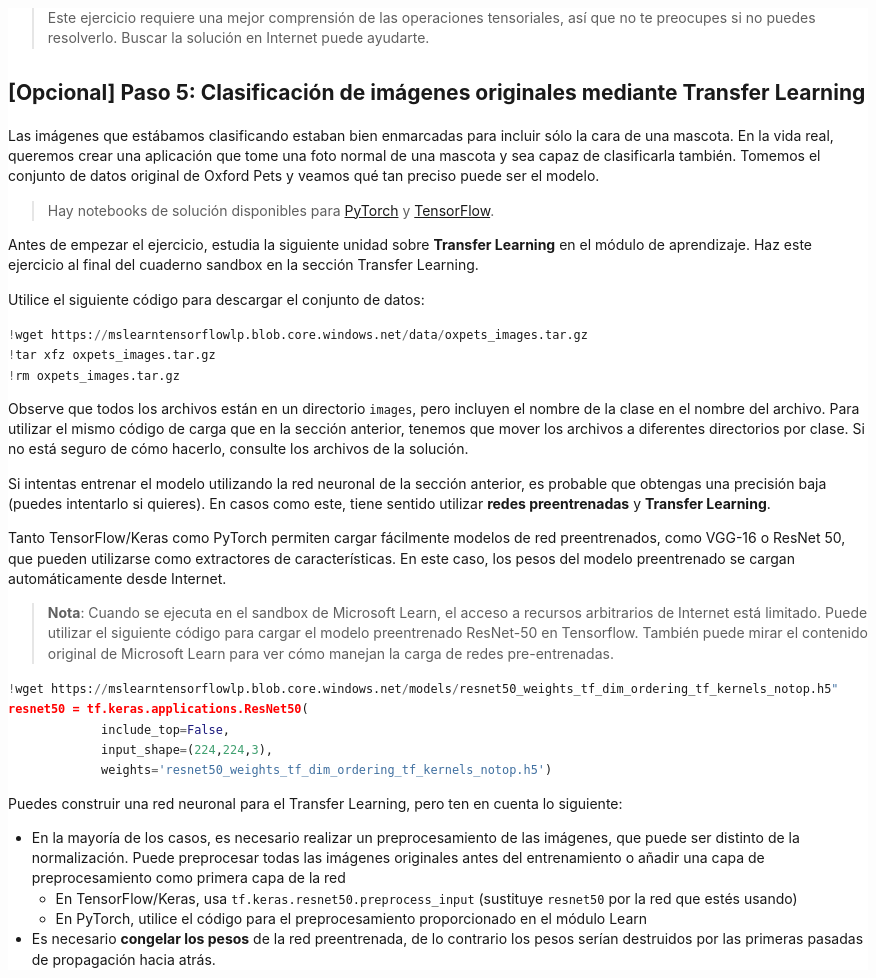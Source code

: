 > Este ejercicio requiere una mejor comprensión de las operaciones tensoriales, así que no te preocupes si no puedes resolverlo. Buscar la solución en Internet puede ayudarte.

## [Opcional] Paso 5: Clasificación de imágenes originales mediante Transfer Learning

Las imágenes que estábamos clasificando estaban bien enmarcadas para incluir sólo la cara de una mascota. En la vida real, queremos crear una aplicación que tome una foto normal de una mascota y sea capaz de clasificarla también. Tomemos el conjunto de datos original de Oxford Pets y veamos qué tan preciso puede ser el modelo.

> Hay notebooks de solución disponibles para [PyTorch](../../solution/Pets-PyTorch.ipynb) y [TensorFlow](../../solution/Pets-Tensorflow.ipynb).

Antes de empezar el ejercicio, estudia la siguiente unidad sobre **Transfer Learning** en el módulo de aprendizaje. Haz este ejercicio al final del cuaderno sandbox en la sección Transfer Learning.

Utilice el siguiente código para descargar el conjunto de datos:

```python
!wget https://mslearntensorflowlp.blob.core.windows.net/data/oxpets_images.tar.gz
!tar xfz oxpets_images.tar.gz
!rm oxpets_images.tar.gz
```

Observe que todos los archivos están en un directorio `images`, pero incluyen el nombre de la clase en el nombre del archivo. Para utilizar el mismo código de carga que en la sección anterior, tenemos que mover los archivos a diferentes directorios por clase. Si no está seguro de cómo hacerlo, consulte los archivos de la solución.

Si intentas entrenar el modelo utilizando la red neuronal de la sección anterior, es probable que obtengas una precisión baja (puedes intentarlo si quieres). En casos como este, tiene sentido utilizar **redes preentrenadas** y **Transfer Learning**.

Tanto TensorFlow/Keras como PyTorch permiten cargar fácilmente modelos de red preentrenados, como VGG-16 o ResNet 50, que pueden utilizarse como extractores de características. En este caso, los pesos del modelo preentrenado se cargan automáticamente desde Internet.

> **Nota**: Cuando se ejecuta en el sandbox de Microsoft Learn, el acceso a recursos arbitrarios de Internet está limitado. Puede utilizar el siguiente código para cargar el modelo preentrenado ResNet-50 en Tensorflow. También puede mirar el contenido original de Microsoft Learn para ver cómo manejan la carga de redes pre-entrenadas.

```python
!wget https://mslearntensorflowlp.blob.core.windows.net/models/resnet50_weights_tf_dim_ordering_tf_kernels_notop.h5"
resnet50 = tf.keras.applications.ResNet50(
             include_top=False,
             input_shape=(224,224,3),
             weights='resnet50_weights_tf_dim_ordering_tf_kernels_notop.h5')
```

Puedes construir una red neuronal para el Transfer Learning, pero ten en cuenta lo siguiente:

* En la mayoría de los casos, es necesario realizar un preprocesamiento de las imágenes, que puede ser distinto de la normalización. Puede preprocesar todas las imágenes originales antes del entrenamiento o añadir una capa de preprocesamiento como primera capa de la red
  - En TensorFlow/Keras, usa `tf.keras.resnet50.preprocess_input` (sustituye `resnet50` por la red que estés usando)
  - En PyTorch, utilice el código para el preprocesamiento proporcionado en el módulo Learn
* Es necesario **congelar los pesos** de la red preentrenada, de lo contrario los pesos serían destruidos por las primeras pasadas de propagación hacia atrás.
